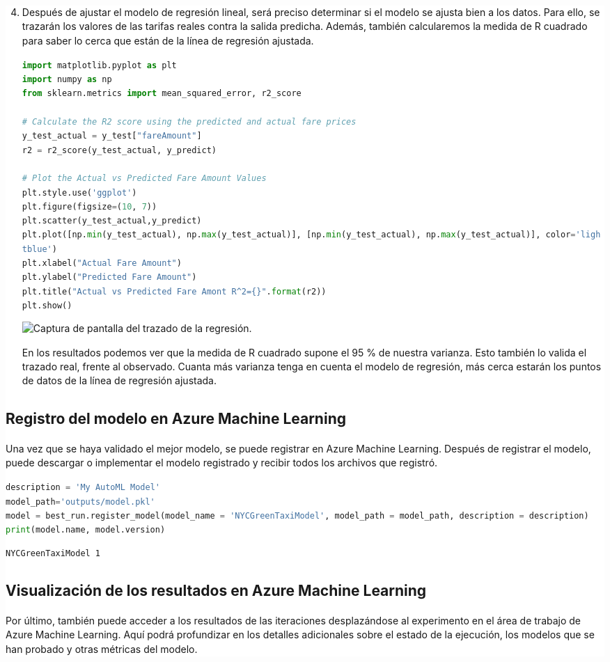 4. Después de ajustar el modelo de regresión lineal, será preciso determinar si el modelo se ajusta bien a los datos. Para ello, se trazarán los valores de las tarifas reales contra la salida predicha. Además, también calcularemos la medida de R cuadrado para saber lo cerca que están de la línea de regresión ajustada.

   ```python
   import matplotlib.pyplot as plt
   import numpy as np
   from sklearn.metrics import mean_squared_error, r2_score

   # Calculate the R2 score using the predicted and actual fare prices
   y_test_actual = y_test["fareAmount"]
   r2 = r2_score(y_test_actual, y_predict)

   # Plot the Actual vs Predicted Fare Amount Values
   plt.style.use('ggplot')
   plt.figure(figsize=(10, 7))
   plt.scatter(y_test_actual,y_predict)
   plt.plot([np.min(y_test_actual), np.max(y_test_actual)], [np.min(y_test_actual), np.max(y_test_actual)], color='lightblue')
   plt.xlabel("Actual Fare Amount")
   plt.ylabel("Predicted Fare Amount")
   plt.title("Actual vs Predicted Fare Amont R^2={}".format(r2))
   plt.show()
   ```
   
   ![Captura de pantalla del trazado de la regresión.](./media/apache-spark-machine-learning-aml-notebook/aml-fare-amount.png)

   En los resultados podemos ver que la medida de R cuadrado supone el 95 % de nuestra varianza. Esto también lo valida el trazado real, frente al observado. Cuanta más varianza tenga en cuenta el modelo de regresión, más cerca estarán los puntos de datos de la línea de regresión ajustada.  

## <a name="register-model-to-azure-machine-learning"></a>Registro del modelo en Azure Machine Learning
Una vez que se haya validado el mejor modelo, se puede registrar en Azure Machine Learning. Después de registrar el modelo, puede descargar o implementar el modelo registrado y recibir todos los archivos que registró.

```python
description = 'My AutoML Model'
model_path='outputs/model.pkl'
model = best_run.register_model(model_name = 'NYCGreenTaxiModel', model_path = model_path, description = description)
print(model.name, model.version)
```

```Output
NYCGreenTaxiModel 1
```

## <a name="view-results-in-azure-machine-learning"></a>Visualización de los resultados en Azure Machine Learning
Por último, también puede acceder a los resultados de las iteraciones desplazándose al experimento en el área de trabajo de Azure Machine Learning. Aquí podrá profundizar en los detalles adicionales sobre el estado de la ejecución, los modelos que se han probado y otras métricas del modelo. 
